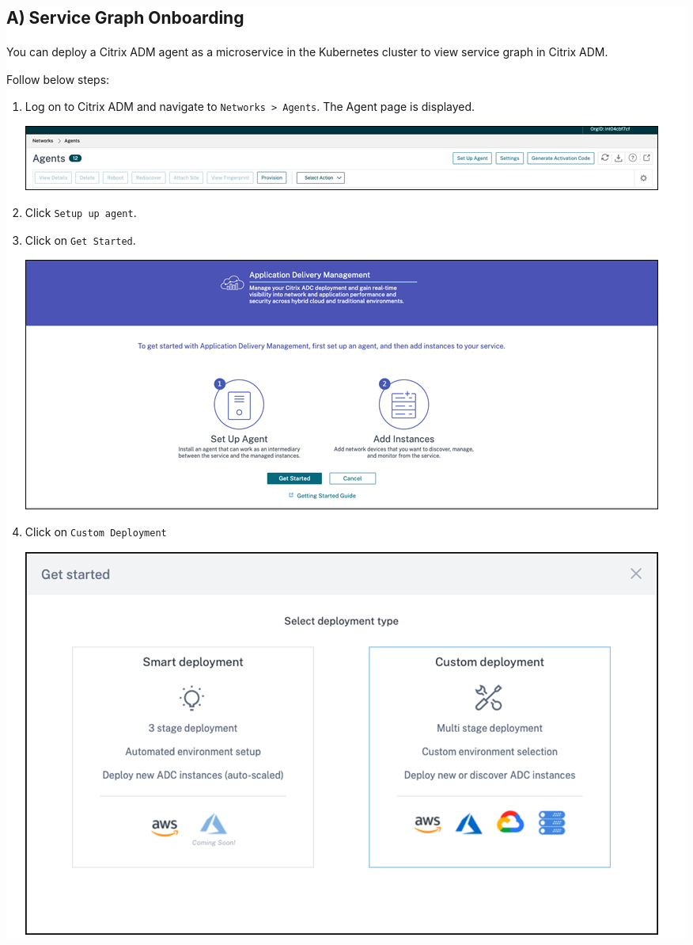 ## <a name="onboarding">A) Service Graph Onboarding</a>
You can deploy a Citrix ADM agent as a microservice in the Kubernetes cluster to view service graph in Citrix ADM. 

Follow below steps:

 1. Log on to Citrix ADM and navigate to `Networks > Agents`. The Agent page is displayed.

    ![](images/setup-agent.png)

 2. Click `Setup up agent`.

 3. Click on `Get Started`.

    ![](images/get-started.png)

 4. Click on `Custom Deployment`

    ![](images/choose-deployment.png)
